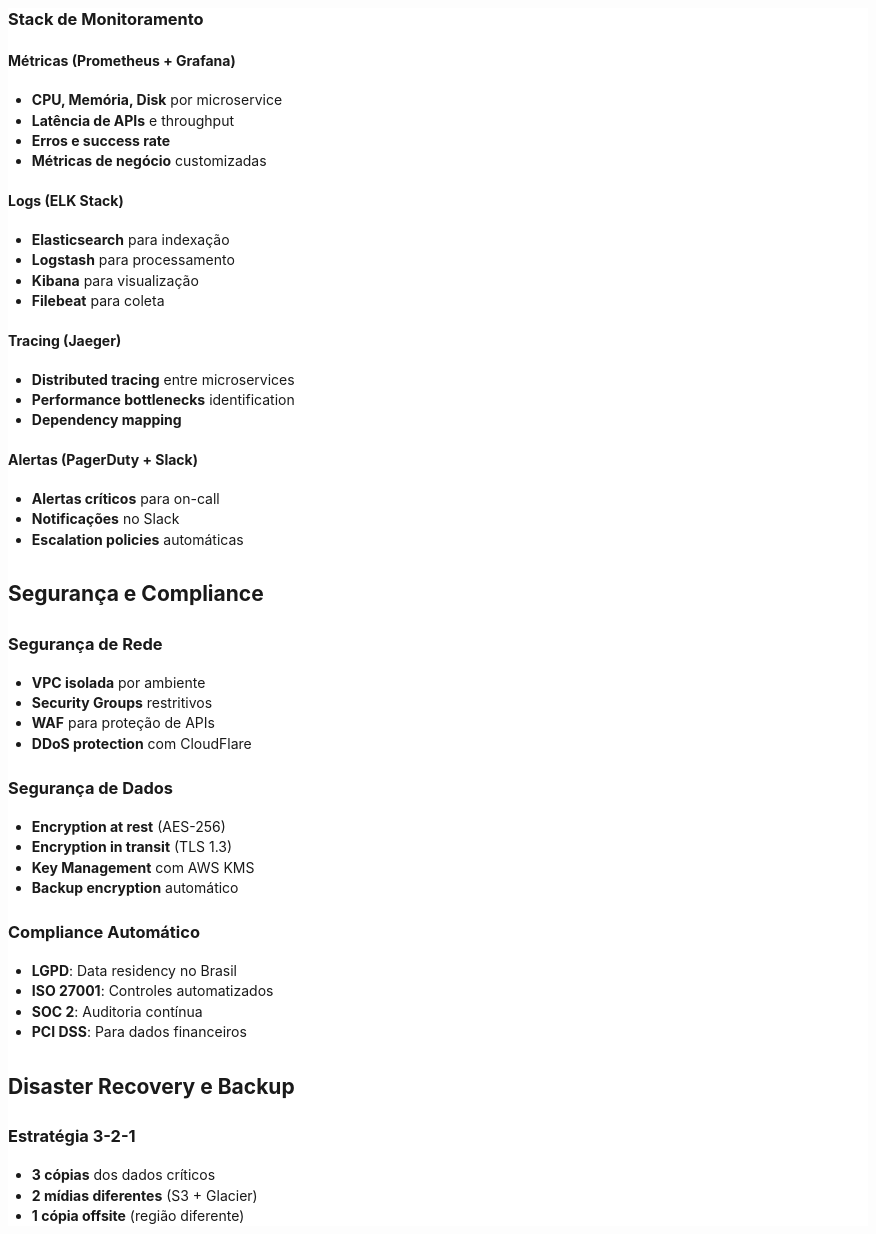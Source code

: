 ### **Stack de Monitoramento**

#### **Métricas (Prometheus + Grafana)**
- **CPU, Memória, Disk** por microservice
- **Latência de APIs** e throughput
- **Erros e success rate**
- **Métricas de negócio** customizadas

#### **Logs (ELK Stack)**
- **Elasticsearch** para indexação
- **Logstash** para processamento
- **Kibana** para visualização
- **Filebeat** para coleta

#### **Tracing (Jaeger)**
- **Distributed tracing** entre microservices
- **Performance bottlenecks** identification
- **Dependency mapping**

#### **Alertas (PagerDuty + Slack)**
- **Alertas críticos** para on-call
- **Notificações** no Slack
- **Escalation policies** automáticas

## Segurança e Compliance

### **Segurança de Rede**
- **VPC isolada** por ambiente
- **Security Groups** restritivos
- **WAF** para proteção de APIs
- **DDoS protection** com CloudFlare

### **Segurança de Dados**
- **Encryption at rest** (AES-256)
- **Encryption in transit** (TLS 1.3)
- **Key Management** com AWS KMS
- **Backup encryption** automático

### **Compliance Automático**
- **LGPD**: Data residency no Brasil
- **ISO 27001**: Controles automatizados
- **SOC 2**: Auditoria contínua
- **PCI DSS**: Para dados financeiros

## Disaster Recovery e Backup

### **Estratégia 3-2-1**
- **3 cópias** dos dados críticos
- **2 mídias diferentes** (S3 + Glacier)
- **1 cópia offsite** (região diferente)
